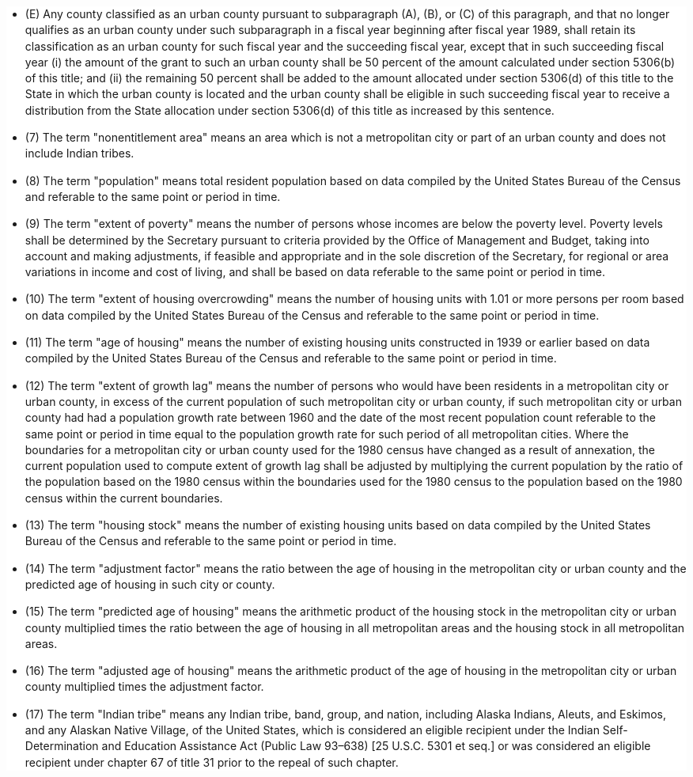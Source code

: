 
  * (E) Any county classified as an urban county pursuant to subparagraph (A), (B), or (C) of this paragraph, and that no longer qualifies as an urban county under such subparagraph in a fiscal year beginning after fiscal year 1989, shall retain its classification as an urban county for such fiscal year and the succeeding fiscal year, except that in such succeeding fiscal year (i) the amount of the grant to such an urban county shall be 50 percent of the amount calculated under section 5306(b) of this title; and (ii) the remaining 50 percent shall be added to the amount allocated under section 5306(d) of this title to the State in which the urban county is located and the urban county shall be eligible in such succeeding fiscal year to receive a distribution from the State allocation under section 5306(d) of this title as increased by this sentence.

  * (7) The term "nonentitlement area" means an area which is not a metropolitan city or part of an urban county and does not include Indian tribes.

  * (8) The term "population" means total resident population based on data compiled by the United States Bureau of the Census and referable to the same point or period in time.

  * (9) The term "extent of poverty" means the number of persons whose incomes are below the poverty level. Poverty levels shall be determined by the Secretary pursuant to criteria provided by the Office of Management and Budget, taking into account and making adjustments, if feasible and appropriate and in the sole discretion of the Secretary, for regional or area variations in income and cost of living, and shall be based on data referable to the same point or period in time.

  * (10) The term "extent of housing overcrowding" means the number of housing units with 1.01 or more persons per room based on data compiled by the United States Bureau of the Census and referable to the same point or period in time.

  * (11) The term "age of housing" means the number of existing housing units constructed in 1939 or earlier based on data compiled by the United States Bureau of the Census and referable to the same point or period in time.

  * (12) The term "extent of growth lag" means the number of persons who would have been residents in a metropolitan city or urban county, in excess of the current population of such metropolitan city or urban county, if such metropolitan city or urban county had had a population growth rate between 1960 and the date of the most recent population count referable to the same point or period in time equal to the population growth rate for such period of all metropolitan cities. Where the boundaries for a metropolitan city or urban county used for the 1980 census have changed as a result of annexation, the current population used to compute extent of growth lag shall be adjusted by multiplying the current population by the ratio of the population based on the 1980 census within the boundaries used for the 1980 census to the population based on the 1980 census within the current boundaries.

  * (13) The term "housing stock" means the number of existing housing units based on data compiled by the United States Bureau of the Census and referable to the same point or period in time.

  * (14) The term "adjustment factor" means the ratio between the age of housing in the metropolitan city or urban county and the predicted age of housing in such city or county.

  * (15) The term "predicted age of housing" means the arithmetic product of the housing stock in the metropolitan city or urban county multiplied times the ratio between the age of housing in all metropolitan areas and the housing stock in all metropolitan areas.

  * (16) The term "adjusted age of housing" means the arithmetic product of the age of housing in the metropolitan city or urban county multiplied times the adjustment factor.

  * (17) The term "Indian tribe" means any Indian tribe, band, group, and nation, including Alaska Indians, Aleuts, and Eskimos, and any Alaskan Native Village, of the United States, which is considered an eligible recipient under the Indian Self-Determination and Education Assistance Act (Public Law 93–638) [25 U.S.C. 5301 et seq.] or was considered an eligible recipient under chapter 67 of title 31 prior to the repeal of such chapter.
